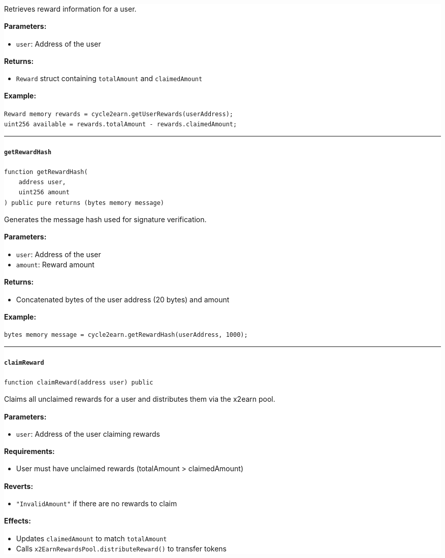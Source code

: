 Retrieves reward information for a user.

**Parameters:**
- `user`: Address of the user

**Returns:**
- `Reward` struct containing `totalAmount` and `claimedAmount`

**Example:**
```solidity
Reward memory rewards = cycle2earn.getUserRewards(userAddress);
uint256 available = rewards.totalAmount - rewards.claimedAmount;
```

---

#### `getRewardHash`

```solidity
function getRewardHash(
    address user,
    uint256 amount
) public pure returns (bytes memory message)
```

Generates the message hash used for signature verification.

**Parameters:**
- `user`: Address of the user
- `amount`: Reward amount

**Returns:**
- Concatenated bytes of the user address (20 bytes) and amount

**Example:**
```solidity
bytes memory message = cycle2earn.getRewardHash(userAddress, 1000);
```

---

#### `claimReward`

```solidity
function claimReward(address user) public
```

Claims all unclaimed rewards for a user and distributes them via the x2earn pool.

**Parameters:**
- `user`: Address of the user claiming rewards

**Requirements:**
- User must have unclaimed rewards (totalAmount > claimedAmount)

**Reverts:**
- `"InvalidAmount"` if there are no rewards to claim

**Effects:**
- Updates `claimedAmount` to match `totalAmount`
- Calls `x2EarnRewardsPool.distributeReward()` to transfer tokens

